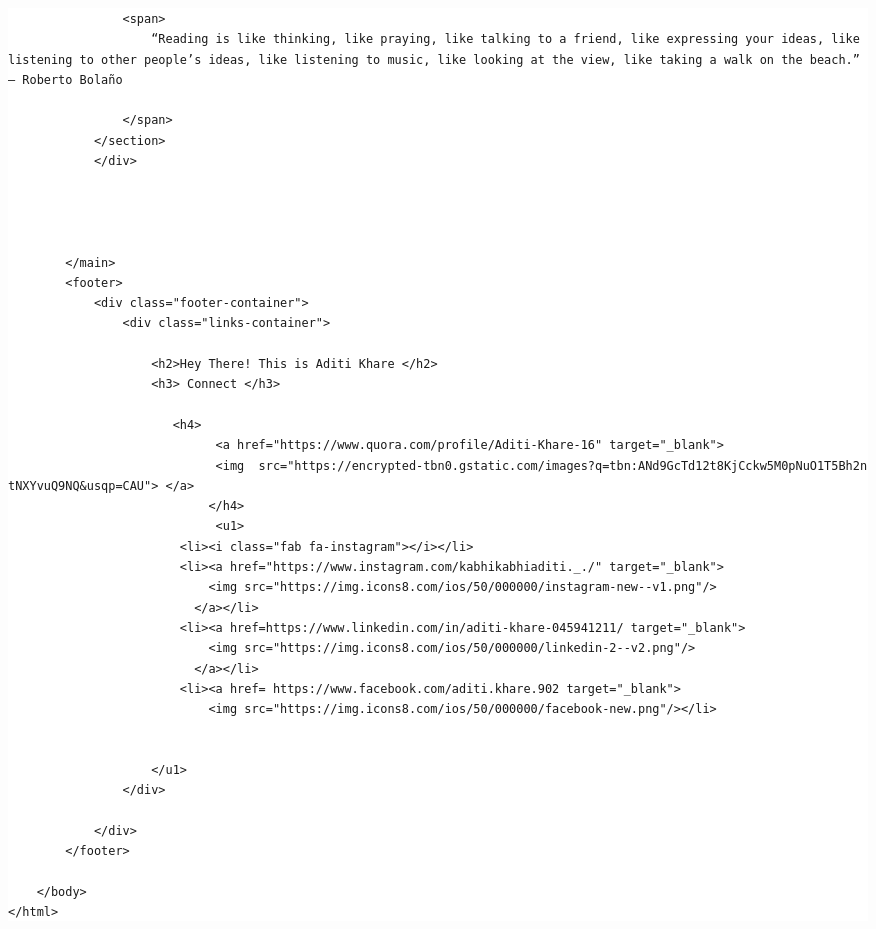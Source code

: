                     <span>
                        “Reading is like thinking, like praying, like talking to a friend, like expressing your ideas, like listening to other people’s ideas, like listening to music, like looking at the view, like taking a walk on the beach.” – Roberto Bolaño
                        
                    </span>
                </section>
                </div>

            
            
            
            </main>
            <footer>
                <div class="footer-container">
                    <div class="links-container">
                        
                        <h2>Hey There! This is Aditi Khare </h2>
                        <h3> Connect </h3>
                        
                           <h4>
                                 <a href="https://www.quora.com/profile/Aditi-Khare-16" target="_blank">
                                 <img  src="https://encrypted-tbn0.gstatic.com/images?q=tbn:ANd9GcTd12t8KjCckw5M0pNuO1T5Bh2ntNXYvuQ9NQ&usqp=CAU"> </a>
                                </h4>
                                 <u1>  
                            <li><i class="fab fa-instagram"></i></li>
                            <li><a href="https://www.instagram.com/kabhikabhiaditi._./" target="_blank">
                                <img src="https://img.icons8.com/ios/50/000000/instagram-new--v1.png"/>
                              </a></li>
                            <li><a href=https://www.linkedin.com/in/aditi-khare-045941211/ target="_blank">
                                <img src="https://img.icons8.com/ios/50/000000/linkedin-2--v2.png"/>
                              </a></li>
                            <li><a href= https://www.facebook.com/aditi.khare.902 target="_blank">
                                <img src="https://img.icons8.com/ios/50/000000/facebook-new.png"/></li>
                           
                          
                        </u1>
                    </div>
                    
                </div>
            </footer>

        </body>
    </html>
</DOCTYPE>
